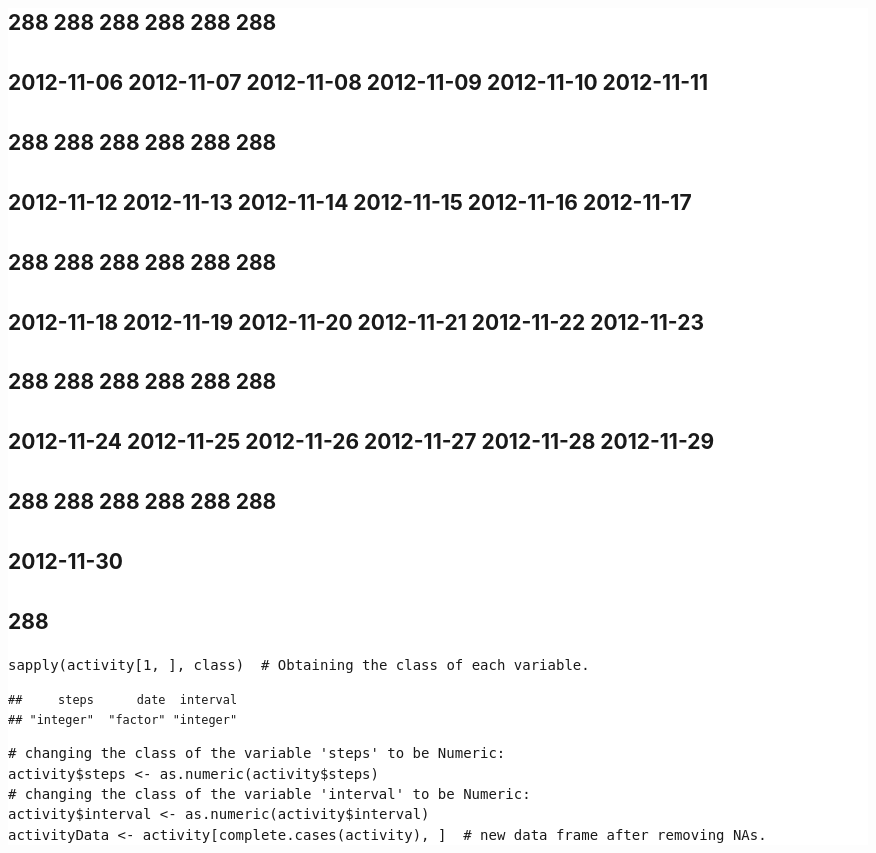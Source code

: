 ##        288        288        288        288        288        288 
## 2012-11-06 2012-11-07 2012-11-08 2012-11-09 2012-11-10 2012-11-11 
##        288        288        288        288        288        288 
## 2012-11-12 2012-11-13 2012-11-14 2012-11-15 2012-11-16 2012-11-17 
##        288        288        288        288        288        288 
## 2012-11-18 2012-11-19 2012-11-20 2012-11-21 2012-11-22 2012-11-23 
##        288        288        288        288        288        288 
## 2012-11-24 2012-11-25 2012-11-26 2012-11-27 2012-11-28 2012-11-29 
##        288        288        288        288        288        288 
## 2012-11-30 
##        288
</code></pre>

<div class="highlight highlight-r"><pre><span class="kp">sapply</span><span class="p">(</span>activity<span class="p">[</span><span class="m">1</span><span class="p">,</span> <span class="p">],</span> <span class="kp">class</span><span class="p">)</span>  <span class="c1"># Obtaining the class of each variable.</span>
</pre></div>

<pre><code>##     steps      date  interval 
## "integer"  "factor" "integer"
</code></pre>

<div class="highlight highlight-r"><pre>
<span class="c1"># changing the class of the variable 'steps' to be Numeric:</span>
activity<span class="o">$</span>steps <span class="o">&lt;-</span> <span class="kp">as.numeric</span><span class="p">(</span>activity<span class="o">$</span>steps<span class="p">)</span>
<span class="c1"># changing the class of the variable 'interval' to be Numeric:</span>
activity<span class="o">$</span>interval <span class="o">&lt;-</span> <span class="kp">as.numeric</span><span class="p">(</span>activity<span class="o">$</span>interval<span class="p">)</span>
activityData <span class="o">&lt;-</span> activity<span class="p">[</span>complete.cases<span class="p">(</span>activity<span class="p">),</span> <span class="p">]</span>  <span class="c1"># new data frame after removing NAs.</span>
</pre></div>
